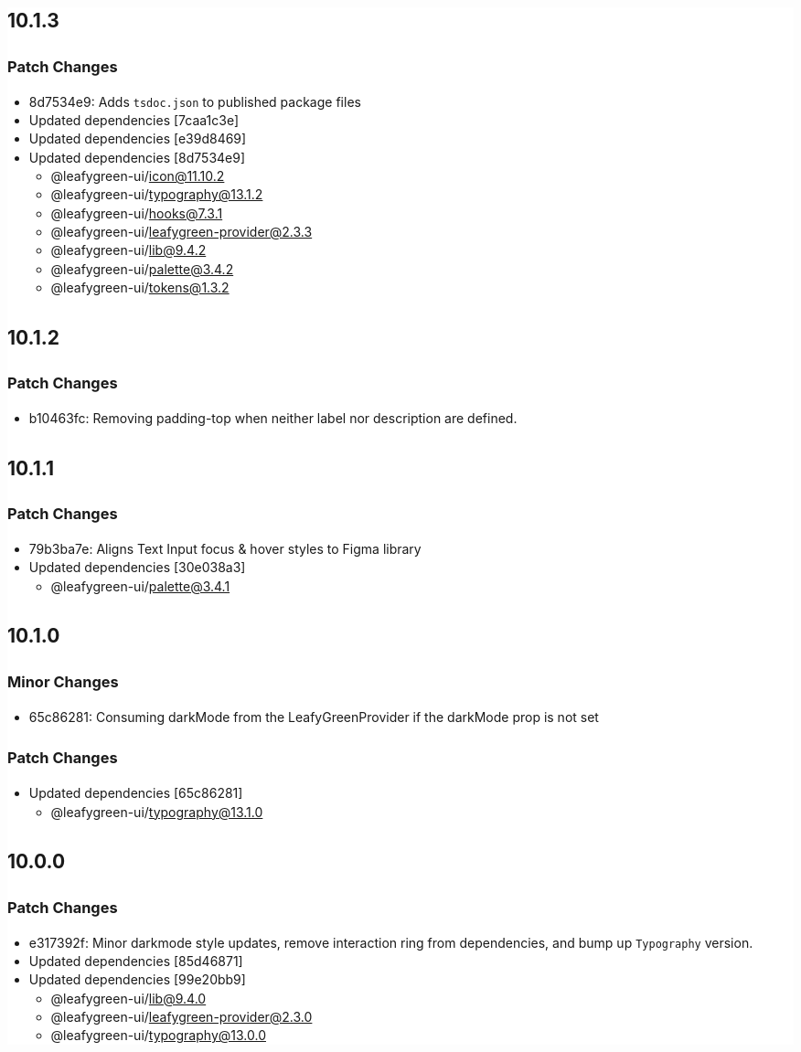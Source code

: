 ## 10.1.3

### Patch Changes

- 8d7534e9: Adds `tsdoc.json` to published package files
- Updated dependencies [7caa1c3e]
- Updated dependencies [e39d8469]
- Updated dependencies [8d7534e9]
  - @leafygreen-ui/icon@11.10.2
  - @leafygreen-ui/typography@13.1.2
  - @leafygreen-ui/hooks@7.3.1
  - @leafygreen-ui/leafygreen-provider@2.3.3
  - @leafygreen-ui/lib@9.4.2
  - @leafygreen-ui/palette@3.4.2
  - @leafygreen-ui/tokens@1.3.2

## 10.1.2

### Patch Changes

- b10463fc: Removing padding-top when neither label nor description are defined.

## 10.1.1

### Patch Changes

- 79b3ba7e: Aligns Text Input focus & hover styles to Figma library
- Updated dependencies [30e038a3]
  - @leafygreen-ui/palette@3.4.1

## 10.1.0

### Minor Changes

- 65c86281: Consuming darkMode from the LeafyGreenProvider if the darkMode prop is not set

### Patch Changes

- Updated dependencies [65c86281]
  - @leafygreen-ui/typography@13.1.0

## 10.0.0

### Patch Changes

- e317392f: Minor darkmode style updates, remove interaction ring from dependencies, and bump up `Typography` version.
- Updated dependencies [85d46871]
- Updated dependencies [99e20bb9]
  - @leafygreen-ui/lib@9.4.0
  - @leafygreen-ui/leafygreen-provider@2.3.0
  - @leafygreen-ui/typography@13.0.0
